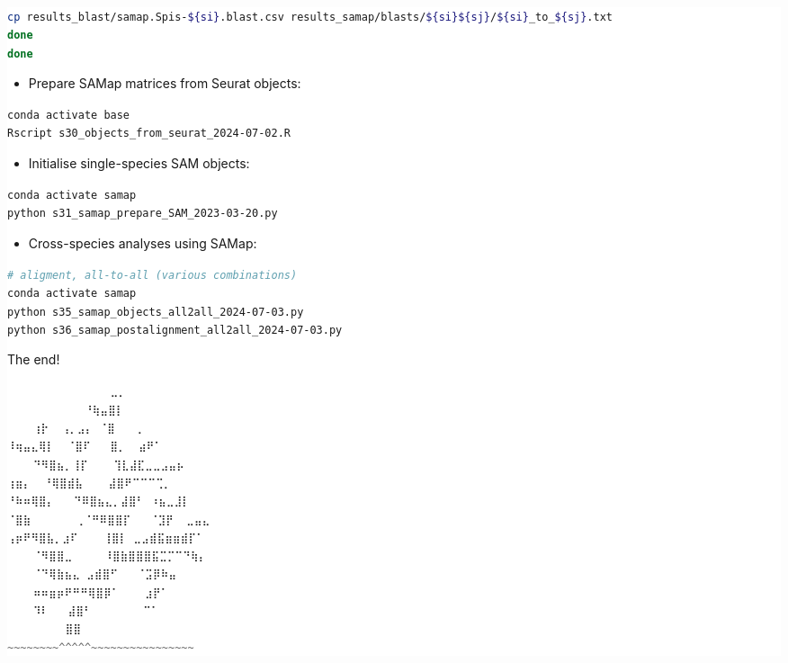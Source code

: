 ```bash
cp results_blast/samap.Spis-${si}.blast.csv results_samap/blasts/${si}${sj}/${si}_to_${sj}.txt
done
done
```

- Prepare SAMap matrices from Seurat objects:

```bash
conda activate base
Rscript s30_objects_from_seurat_2024-07-02.R
```

- Initialise single-species SAM objects:

```bash
conda activate samap
python s31_samap_prepare_SAM_2023-03-20.py
```

- Cross-species analyses using SAMap:

```bash
# aligment, all-to-all (various combinations)
conda activate samap
python s35_samap_objects_all2all_2024-07-03.py
python s36_samap_postalignment_all2all_2024-07-03.py
```

The end!

```python
				⣀⡀           
			⠘⢷⣤⣿⡇        
	⢰⡗  ⢠⡀⣠⡄ ⠈⣿   ⢀        
⠸⢶⣤⣄⢿⡇  ⠈⣿⠏   ⣿⡀  ⣴⠟⠁       
	⠙⠻⣿⣦⡀⢸⡏    ⢹⣇⣼⣏⣀⣀⣠⣤⡦    
⢰⣶⡄  ⠘⢿⣿⣾⣧    ⣼⣿⠟⠉⠉⠉⢉⡀     
⠘⠷⠶⢿⣿⡄   ⠙⠿⣿⣦⣄⡀⣼⣿⠃ ⠰⣦⣀⣸⡇     
⠈⣿⣷       ⢀⠈⠛⠿⣿⣿⡏   ⠈⣹⡟  ⣀⣤⣄ 
⢠⡶⠟⠻⣿⣧⡀⣰⠏    ⢸⣿⡇ ⣀⣠⣾⣯⣶⣶⣾⡏⠁  
	⠈⠻⣿⣿⣀     ⠸⣿⣷⣿⣿⣿⣯⣉⡉⠉⠙⢷⡄  
	⠈⠙⢿⣷⣦⣄ ⣠⣾⣿⠋   ⠈⣩⡿⠷⣤    
	⠶⠶⣶⡶⠟⠛⠛⢿⣿⡿⠁    ⣰⡟⠁      
    ⠹⠇   ⣼⣿⠃        ⠉⠁       
		 ⣿⣿               
~~~~~~~~^^^^^~~~~~~~~~~~~~~~~            
```
